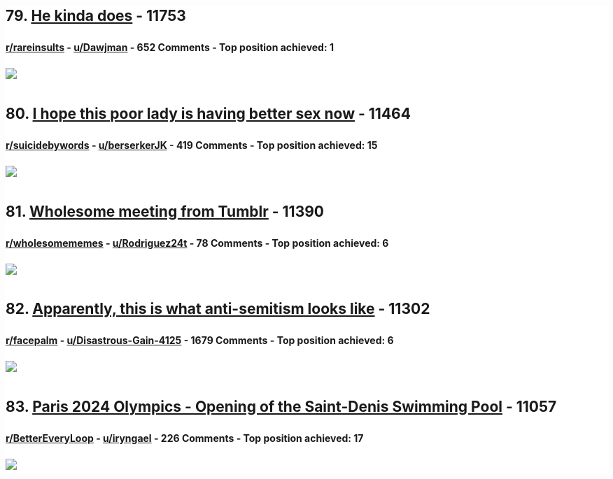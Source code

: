 ## 79. [He kinda does](http://reddit.com/r/rareinsults/comments/1bvissj/he_kinda_does/) - 11753
#### [r/rareinsults](http://reddit.com/r/rareinsults) - [u/Dawjman](http://reddit.com/u/Dawjman) - 652 Comments - Top position achieved: 1

<a href="https://i.redd.it/bgyl27d2lfsc1.png"><img src="https://b.thumbs.redditmedia.com/jdGIlxslGKZymjfzDmTXOcyZE06b5cHLqv7fHnRGbWo.jpg"></img></a>

## 80. [I hope this poor lady is having better sex now](http://reddit.com/r/suicidebywords/comments/1bvcyip/i_hope_this_poor_lady_is_having_better_sex_now/) - 11464
#### [r/suicidebywords](http://reddit.com/r/suicidebywords) - [u/berserkerJK](http://reddit.com/u/berserkerJK) - 419 Comments - Top position achieved: 15

<a href="https://i.redd.it/ep039mh2ywrc1.jpeg"><img src="https://b.thumbs.redditmedia.com/fdTLM-UUqlPmtuIEPFqunv18q-lwPu4qW_VJJwpaoZk.jpg"></img></a>

## 81. [Wholesome meeting from Tumblr](http://reddit.com/r/wholesomememes/comments/1bvdktt/wholesome_meeting_from_tumblr/) - 11390
#### [r/wholesomememes](http://reddit.com/r/wholesomememes) - [u/Rodriguez24t](http://reddit.com/u/Rodriguez24t) - 78 Comments - Top position achieved: 6

<a href="https://i.redd.it/kx3ayskmxdsc1.jpeg"><img src="https://b.thumbs.redditmedia.com/If_l7vTFV5_3_C3PNKpbA1U5rs4NLuGdE-UXpUdLFtE.jpg"></img></a>

## 82. [Apparently, this is what anti-semitism looks like](http://reddit.com/r/facepalm/comments/1bvscoa/apparently_this_is_what_antisemitism_looks_like/) - 11302
#### [r/facepalm](http://reddit.com/r/facepalm) - [u/Disastrous-Gain-4125](http://reddit.com/u/Disastrous-Gain-4125) - 1679 Comments - Top position achieved: 6

<a href="https://i.redd.it/wl1s8d4zthsc1.jpeg"><img src="https://a.thumbs.redditmedia.com/QyUZWydEN_dVTioJ_-TxPHixZ6rnSJcxWd1PIfM06C0.jpg"></img></a>

## 83. [Paris 2024 Olympics - Opening of the Saint-Denis Swimming Pool](http://reddit.com/r/BetterEveryLoop/comments/1bvwjal/paris_2024_olympics_opening_of_the_saintdenis/) - 11057
#### [r/BetterEveryLoop](http://reddit.com/r/BetterEveryLoop) - [u/iryngael](http://reddit.com/u/iryngael) - 226 Comments - Top position achieved: 17

<a href="https://i.redd.it/pasexlgdmisc1.gif"><img src="https://b.thumbs.redditmedia.com/h7gFbXStSzJZsf71by2Pr3F_qSAze0N0ZT1gWQgNlOQ.jpg"></img></a>
